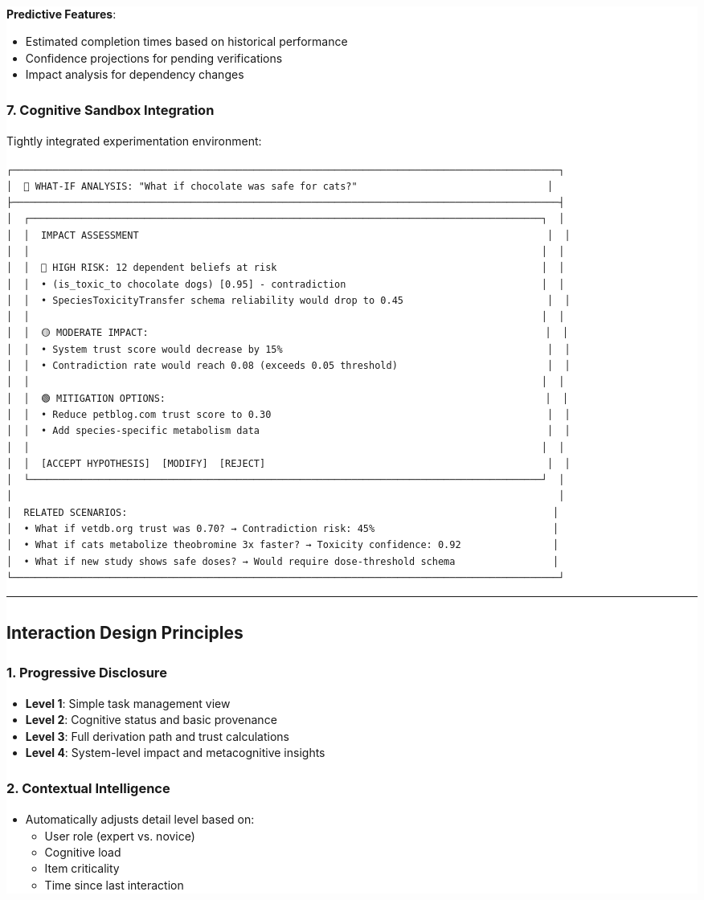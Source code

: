 **Predictive Features**:

- Estimated completion times based on historical performance
- Confidence projections for pending verifications
- Impact analysis for dependency changes

### 7. **Cognitive Sandbox Integration**

Tightly integrated experimentation environment:

```plaintext
┌───────────────────────────────────────────────────────────────────────────────────────────────┐
│  🧪 WHAT-IF ANALYSIS: "What if chocolate was safe for cats?"                                 │
├───────────────────────────────────────────────────────────────────────────────────────────────┤
│  ┌─────────────────────────────────────────────────────────────────────────────────────────┐  │
│  │  IMPACT ASSESSMENT                                                                       │  │
│  │                                                                                         │  │
│  │  🔴 HIGH RISK: 12 dependent beliefs at risk                                              │  │
│  │  • (is_toxic_to chocolate dogs) [0.95] - contradiction                                  │  │
│  │  • SpeciesToxicityTransfer schema reliability would drop to 0.45                         │  │
│  │                                                                                         │  │
│  │  🟡 MODERATE IMPACT:                                                                     │  │
│  │  • System trust score would decrease by 15%                                              │  │
│  │  • Contradiction rate would reach 0.08 (exceeds 0.05 threshold)                          │  │
│  │                                                                                         │  │
│  │  🟢 MITIGATION OPTIONS:                                                                  │  │
│  │  • Reduce petblog.com trust score to 0.30                                                │  │
│  │  • Add species-specific metabolism data                                                  │  │
│  │                                                                                         │  │
│  │  [ACCEPT HYPOTHESIS]  [MODIFY]  [REJECT]                                                 │  │
│  └─────────────────────────────────────────────────────────────────────────────────────────┘  │
│                                                                                               │
│  RELATED SCENARIOS:                                                                          │
│  • What if vetdb.org trust was 0.70? → Contradiction risk: 45%                               │
│  • What if cats metabolize theobromine 3x faster? → Toxicity confidence: 0.92                │
│  • What if new study shows safe doses? → Would require dose-threshold schema                 │
└───────────────────────────────────────────────────────────────────────────────────────────────┘
```

---

## Interaction Design Principles

### 1. **Progressive Disclosure**

- **Level 1**: Simple task management view
- **Level 2**: Cognitive status and basic provenance
- **Level 3**: Full derivation path and trust calculations
- **Level 4**: System-level impact and metacognitive insights

### 2. **Contextual Intelligence**

- Automatically adjusts detail level based on:
    - User role (expert vs. novice)
    - Cognitive load
    - Item criticality
    - Time since last interaction
